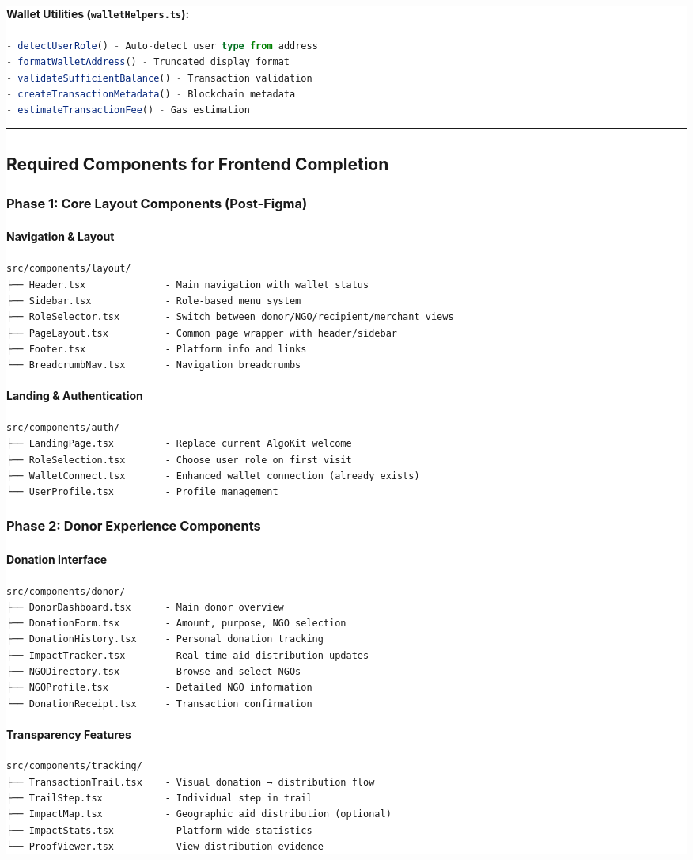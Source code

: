 #### Wallet Utilities (`walletHelpers.ts`):
```typescript
- detectUserRole() - Auto-detect user type from address
- formatWalletAddress() - Truncated display format
- validateSufficientBalance() - Transaction validation
- createTransactionMetadata() - Blockchain metadata
- estimateTransactionFee() - Gas estimation
```

---

## Required Components for Frontend Completion

### Phase 1: Core Layout Components (Post-Figma)

#### Navigation & Layout
```
src/components/layout/
├── Header.tsx              - Main navigation with wallet status
├── Sidebar.tsx             - Role-based menu system  
├── RoleSelector.tsx        - Switch between donor/NGO/recipient/merchant views
├── PageLayout.tsx          - Common page wrapper with header/sidebar
├── Footer.tsx              - Platform info and links
└── BreadcrumbNav.tsx       - Navigation breadcrumbs
```

#### Landing & Authentication
```
src/components/auth/
├── LandingPage.tsx         - Replace current AlgoKit welcome
├── RoleSelection.tsx       - Choose user role on first visit
├── WalletConnect.tsx       - Enhanced wallet connection (already exists)
└── UserProfile.tsx         - Profile management
```

### Phase 2: Donor Experience Components

#### Donation Interface
```
src/components/donor/
├── DonorDashboard.tsx      - Main donor overview
├── DonationForm.tsx        - Amount, purpose, NGO selection
├── DonationHistory.tsx     - Personal donation tracking
├── ImpactTracker.tsx       - Real-time aid distribution updates
├── NGODirectory.tsx        - Browse and select NGOs
├── NGOProfile.tsx          - Detailed NGO information
└── DonationReceipt.tsx     - Transaction confirmation
```

#### Transparency Features
```
src/components/tracking/
├── TransactionTrail.tsx    - Visual donation → distribution flow
├── TrailStep.tsx           - Individual step in trail
├── ImpactMap.tsx           - Geographic aid distribution (optional)
├── ImpactStats.tsx         - Platform-wide statistics
└── ProofViewer.tsx         - View distribution evidence
```
